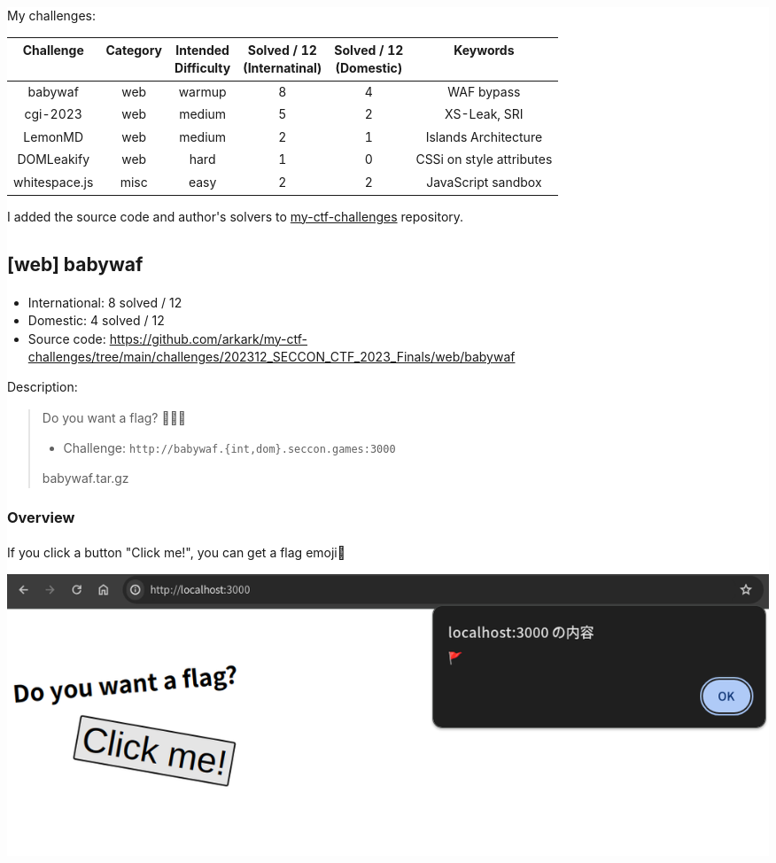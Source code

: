 My challenges:

|Challenge|Category|Intended<br />Difficulty|Solved / 12<br />(Internatinal)|Solved / 12<br />(Domestic)| Keywords |
|:-:|:-:|:-:|:-:|:-:|:-:|
|babywaf|web|warmup| 8 | 4 |WAF bypass|
|cgi-2023|web|medium| 5 | 2 |XS-Leak, SRI|
|LemonMD|web|medium| 2 | 1 |Islands Architecture|
|DOMLeakify|web|hard| 1 | 0 |CSSi on style attributes|
|whitespace.js|misc|easy| 2 | 2 |JavaScript sandbox|

I added the source code and author's solvers to [my-ctf-challenges](https://github.com/arkark/my-ctf-challenges) repository.



## [web] babywaf

- International: 8 solved / 12
- Domestic: 4 solved / 12
- Source code: https://github.com/arkark/my-ctf-challenges/tree/main/challenges/202312_SECCON_CTF_2023_Finals/web/babywaf

Description:

> Do you want a flag? 🚩🚩🚩
>
> - Challenge: `http://babywaf.{int,dom}.seccon.games:3000`
>
> babywaf.tar.gz

### Overview

If you click a button "Click me!", you can get a flag emoji:triangular_flag_on_post:

![](./img/babywaf-02.png)


[^whitespace-js-flag]: https://store.steampowered.com/app/1628610/